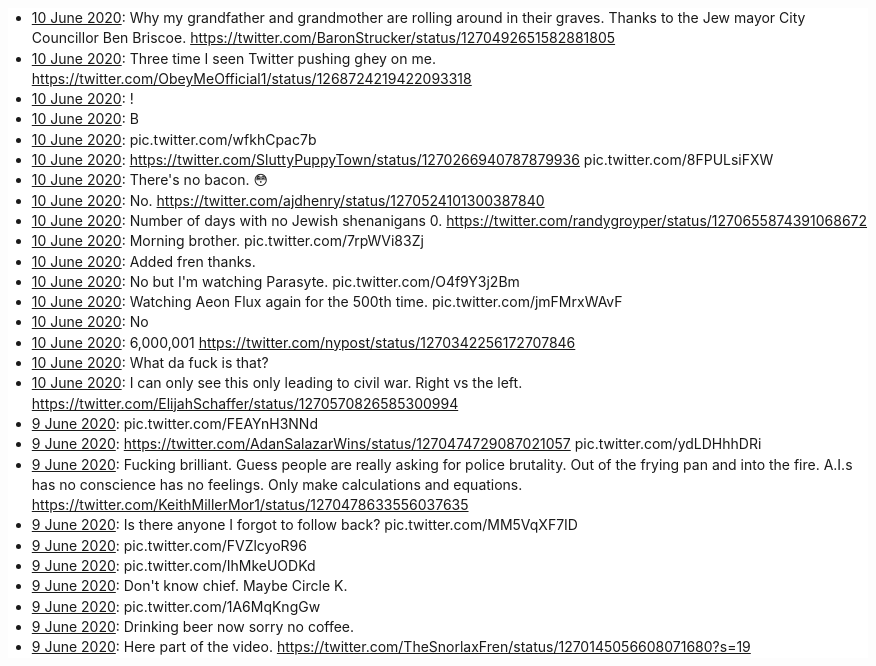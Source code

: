 * [10 June 2020](https://web.archive.org/web/20200610122018/https://twitter.com/TheSnorlaxFren/status/1270689921385160704): Why my grandfather and grandmother are rolling around in their graves. Thanks to the Jew mayor City Councillor Ben Briscoe. https://twitter.com/BaronStrucker/status/1270492651582881805 
* [10 June 2020](https://web.archive.org/web/20200610120843/https://twitter.com/TheSnorlaxFren/status/1270688416326316035): Three time I seen Twitter pushing ghey on me. https://twitter.com/ObeyMeOfficial1/status/1268724219422093318 
* [10 June 2020](https://web.archive.org/web/20200610121141/https://twitter.com/TheSnorlaxFren/status/1270687854306267138): ! 
* [10 June 2020](https://web.archive.org/web/20200610113931/https://twitter.com/TheSnorlaxFren/status/1270679587387617280): B 
* [10 June 2020](https://web.archive.org/web/20200610112325/https://twitter.com/TheSnorlaxFren/status/1270676014822113280): pic.twitter.com/wfkhCpac7b 
* [10 June 2020](https://web.archive.org/web/20200610110942/https://twitter.com/TheSnorlaxFren/status/1270672507033403393): https://twitter.com/SluttyPuppyTown/status/1270266940787879936  pic.twitter.com/8FPULsiFXW 
* [10 June 2020](https://web.archive.org/web/20200610110251/https://twitter.com/TheSnorlaxFren/status/1270671660027219968): There's no bacon. 😳 
* [10 June 2020](https://web.archive.org/web/20200610110949/https://twitter.com/TheSnorlaxFren/status/1270671538396643329): No. https://twitter.com/ajdhenry/status/1270524101300387840 
* [10 June 2020](https://web.archive.org/web/20200610105655/https://twitter.com/TheSnorlaxFren/status/1270669410542350336): Number of days with no Jewish shenanigans 0. https://twitter.com/randygroyper/status/1270655874391068672 
* [10 June 2020](https://web.archive.org/web/20200610104633/https://twitter.com/TheSnorlaxFren/status/1270666993503371264): Morning brother. pic.twitter.com/7rpWVi83Zj 
* [10 June 2020](https://web.archive.org/web/20200610103930/https://twitter.com/TheSnorlaxFren/status/1270666705002352640): Added fren thanks. 
* [10 June 2020](https://web.archive.org/web/20200610104354/https://twitter.com/TheSnorlaxFren/status/1270665348358914049): No but I'm watching Parasyte. pic.twitter.com/O4f9Y3j2Bm 
* [10 June 2020](https://web.archive.org/web/20200610104354/https://twitter.com/TheSnorlaxFren/status/1270665348358914049): Watching Aeon Flux again for the 500th time. pic.twitter.com/jmFMrxWAvF 
* [10 June 2020](https://web.archive.org/web/20200610104558/https://twitter.com/TheSnorlaxFren/status/1270665063007830024): No 
* [10 June 2020](https://web.archive.org/web/20200610055935/https://twitter.com/TheSnorlaxFren/status/1270595355822952448): 6,000,001 https://twitter.com/nypost/status/1270342256172707846 
* [10 June 2020](https://web.archive.org/web/20200610044008/https://twitter.com/TheSnorlaxFren/status/1270576353021063173): What da fuck is that? 
* [10 June 2020](https://web.archive.org/web/20200610044008/https://twitter.com/TheSnorlaxFren/status/1270576084778541058): I can only see this only leading to civil war. Right vs the left. https://twitter.com/ElijahSchaffer/status/1270570826585300994 
* [ 9 June 2020](https://web.archive.org/web/20200609234708/https://twitter.com/TheSnorlaxFren/status/1270501051494354944): pic.twitter.com/FEAYnH3NNd 
* [ 9 June 2020](https://web.archive.org/web/20200609232027/https://twitter.com/TheSnorlaxFren/status/1270494673887322112): https://twitter.com/AdanSalazarWins/status/1270474729087021057  pic.twitter.com/ydLDHhhDRi 
* [ 9 June 2020](https://web.archive.org/web/20200609224544/https://twitter.com/TheSnorlaxFren/status/1270484250760892416): Fucking brilliant. Guess people are really asking for police brutality. Out of the frying pan and into the fire. A.I.s has no conscience has no feelings. Only make calculations and equations. https://twitter.com/KeithMillerMor1/status/1270478633556037635 
* [ 9 June 2020](https://web.archive.org/web/20200609215912/https://twitter.com/TheSnorlaxFren/status/1270472889842561024): Is there anyone I forgot to follow back? pic.twitter.com/MM5VqXF7ID 
* [ 9 June 2020](https://web.archive.org/web/20200609214002/https://twitter.com/TheSnorlaxFren/status/1270470083257569281): pic.twitter.com/FVZlcyoR96 
* [ 9 June 2020](https://web.archive.org/web/20200609213906/https://twitter.com/TheSnorlaxFren/status/1270468638969966592): pic.twitter.com/IhMkeUODKd 
* [ 9 June 2020](https://web.archive.org/web/20200609213453/https://twitter.com/TheSnorlaxFren/status/1270467200726401024): Don't know chief. Maybe Circle K. 
* [ 9 June 2020](https://web.archive.org/web/20200609213056/https://twitter.com/TheSnorlaxFren/status/1270466497308049408): pic.twitter.com/1A6MqKngGw 
* [ 9 June 2020](https://web.archive.org/web/20200609145211/https://twitter.com/TheSnorlaxFren/status/1270335420052602881): Drinking beer now sorry no coffee. 
* [ 9 June 2020](https://web.archive.org/web/20200609152603/https://twitter.com/TheSnorlaxFren/status/1270333191736356868): Here part of the video. https://twitter.com/TheSnorlaxFren/status/1270145056608071680?s=19 